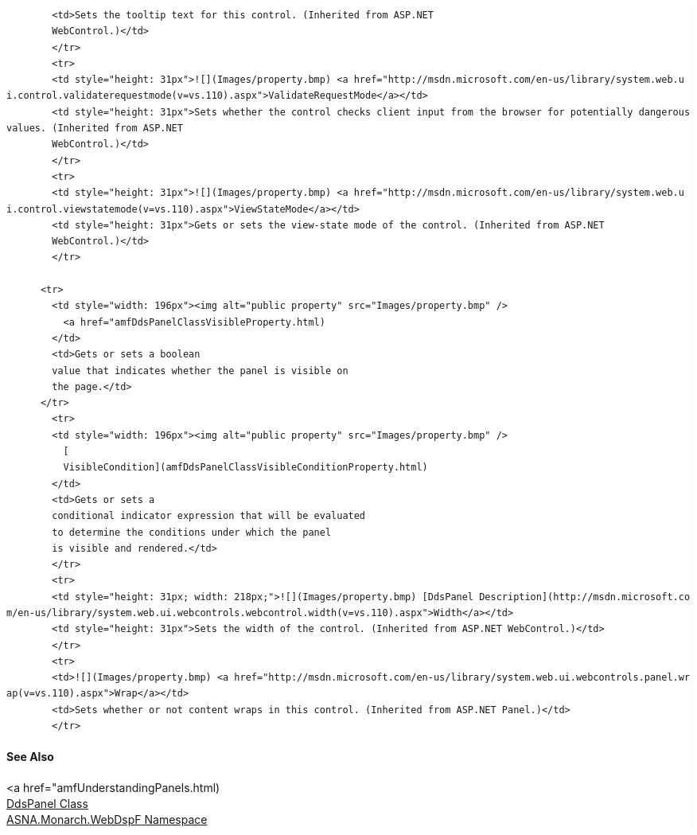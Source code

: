             <td>Sets the tooltip text for this control. (Inherited from ASP.NET 
			WebControl.)</td>
            </tr>
			<tr>
            <td style="height: 31px">![](Images/property.bmp) <a href="http://msdn.microsoft.com/en-us/library/system.web.ui.control.validaterequestmode(v=vs.110).aspx">ValidateRequestMode</a></td>
            <td style="height: 31px">Sets whether the control checks client input from the browser for potentially dangerous values. (Inherited from ASP.NET 
			WebControl.)</td>
            </tr>
			<tr>
            <td style="height: 31px">![](Images/property.bmp) <a href="http://msdn.microsoft.com/en-us/library/system.web.ui.control.viewstatemode(v=vs.110).aspx">ViewStateMode</a></td>
            <td style="height: 31px">Gets or sets the view-state mode of the control. (Inherited from ASP.NET 
			WebControl.)</td>
            </tr>

          <tr>
            <td style="width: 196px"><img alt="public property" src="Images/property.bmp" />
              <a href="amfDdsPanelClassVisibleProperty.html)
            </td>
            <td>Gets or sets a boolean
            value that indicates whether the panel is visible on
            the page.</td>
          </tr>
            <tr>
            <td style="width: 196px"><img alt="public property" src="Images/property.bmp" />
              [
              VisibleCondition](amfDdsPanelClassVisibleConditionProperty.html)
            </td>
            <td>Gets or sets a
            conditional indicator expression that will be evaluated
            to determine the conditions under which the panel
            is visible and rendered.</td>
            </tr>
			<tr>
            <td style="height: 31px; width: 218px;">![](Images/property.bmp) [DdsPanel Description](http://msdn.microsoft.com/en-us/library/system.web.ui.webcontrols.webcontrol.width(v=vs.110).aspx">Width</a></td>
            <td style="height: 31px">Sets the width of the control. (Inherited from ASP.NET WebControl.)</td>
            </tr>
			<tr>
            <td>![](Images/property.bmp) <a href="http://msdn.microsoft.com/en-us/library/system.web.ui.webcontrols.panel.wrap(v=vs.110).aspx">Wrap</a></td>
            <td>Sets whether or not content wraps in this control. (Inherited from ASP.NET Panel.)</td>
            </tr>
</table>

#### See Also
<a href="amfUnderstandingPanels.html)
       <br />
      [DdsPanel
      Class](amfDdsPanelClass.html)
      <br clear="none" />
      [
      ASNA.Monarch.WebDspF Namespace](amfWebDspFNamespace.html)

